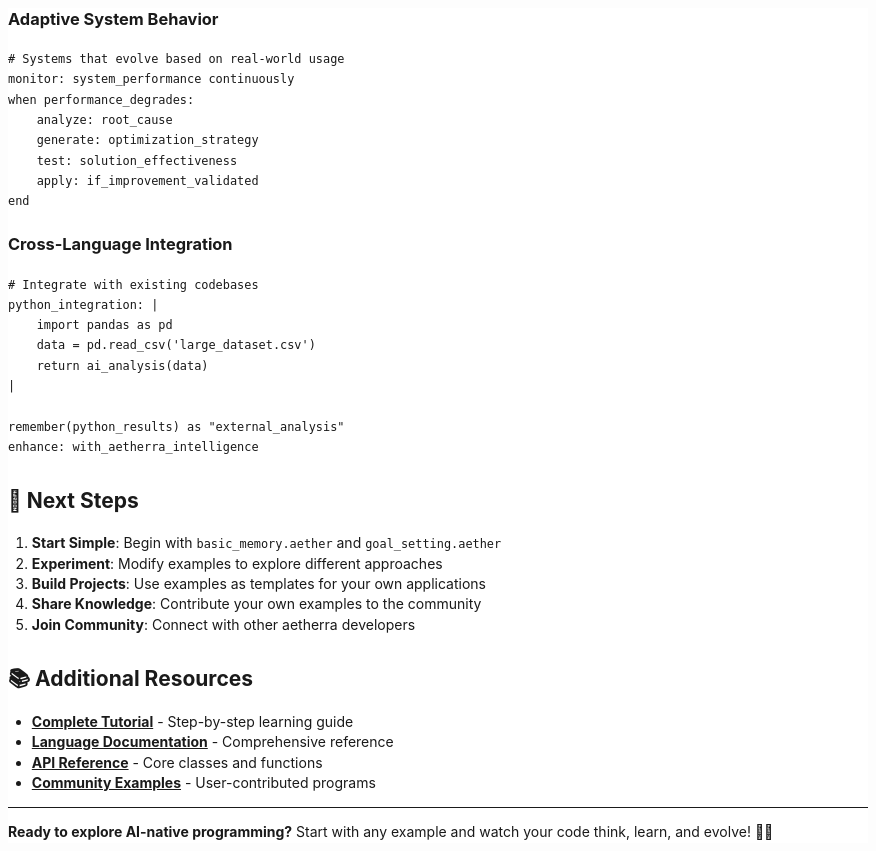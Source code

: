 ### **Adaptive System Behavior**
```aetherra
# Systems that evolve based on real-world usage
monitor: system_performance continuously
when performance_degrades:
    analyze: root_cause
    generate: optimization_strategy
    test: solution_effectiveness
    apply: if_improvement_validated
end
```

### **Cross-Language Integration**
```aetherra
# Integrate with existing codebases
python_integration: |
    import pandas as pd
    data = pd.read_csv('large_dataset.csv')
    return ai_analysis(data)
|

remember(python_results) as "external_analysis"
enhance: with_aetherra_intelligence
```

## 🚀 Next Steps

1. **Start Simple**: Begin with `basic_memory.aether` and `goal_setting.aether`
2. **Experiment**: Modify examples to explore different approaches
3. **Build Projects**: Use examples as templates for your own applications
4. **Share Knowledge**: Contribute your own examples to the community
5. **Join Community**: Connect with other aetherra developers

## 📚 Additional Resources

- **[Complete Tutorial](../TUTORIAL.md)** - Step-by-step learning guide
- **[Language Documentation](../DOCUMENTATION.md)** - Comprehensive reference
- **[API Reference](../docs/api.md)** - Core classes and functions
- **[Community Examples](https://github.com/aetherra-community/examples)** - User-contributed programs

---

**Ready to explore AI-native programming?** Start with any example and watch your code think, learn, and evolve! 🧬✨

